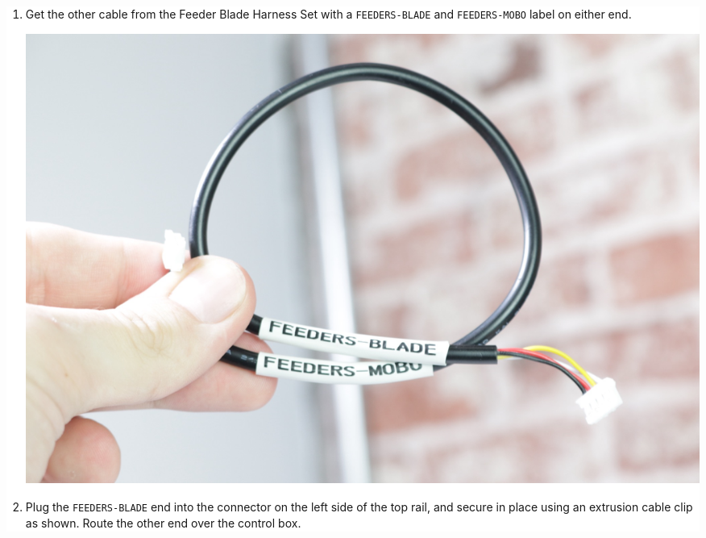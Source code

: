 1. Get the other cable from the Feeder Blade Harness Set with a `FEEDERS-BLADE` and `FEEDERS-MOBO` label on either end.

    ![alt text](img/IMG_2983.JPG)

1. Plug the `FEEDERS-BLADE` end into the connector on the left side of the top rail, and secure in place using an extrusion cable clip as shown. Route the other end over the control box.
